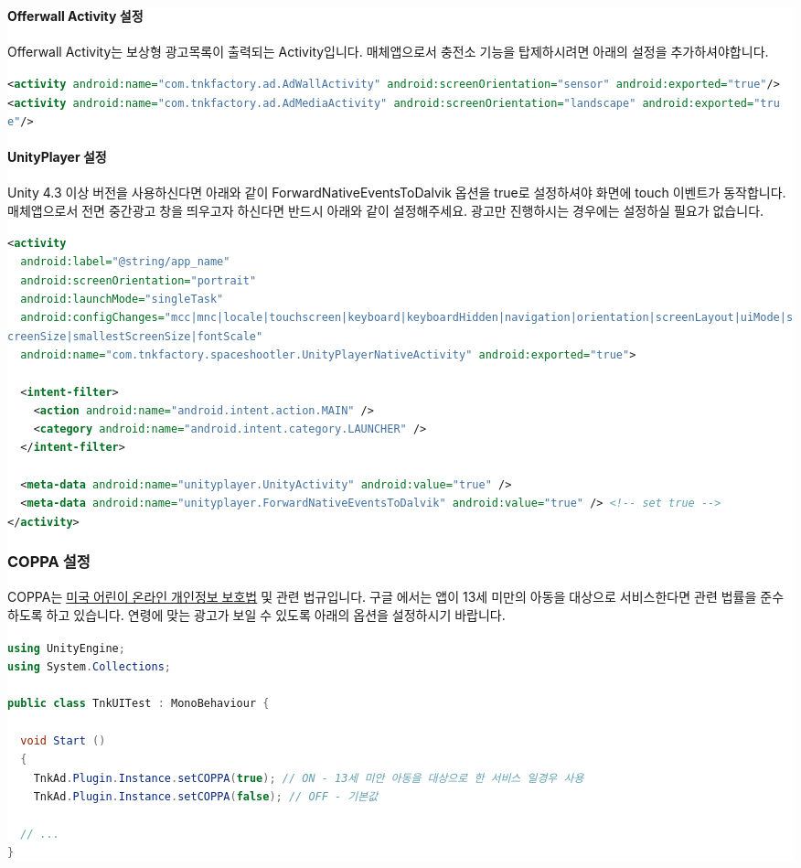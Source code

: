 #### Offerwall Activity 설정

Offerwall Activity는 보상형 광고목록이 출력되는 Activity입니다. 매체앱으로서 충전소 기능을 탑제하시려면 아래의 <activity/> 설정을 추가하셔야합니다. 

```xml
<activity android:name="com.tnkfactory.ad.AdWallActivity" android:screenOrientation="sensor" android:exported="true"/>
<activity android:name="com.tnkfactory.ad.AdMediaActivity" android:screenOrientation="landscape" android:exported="true"/>
```

#### UnityPlayer 설정

Unity 4.3 이상 버전을 사용하신다면 아래와 같이 ForwardNativeEventsToDalvik 옵션을 true로 설정하셔야 화면에 touch 이벤트가 동작합니다. 매체앱으로서 전면 중간광고 창을 띄우고자 하신다면 반드시 아래와 같이 설정해주세요. 광고만 진행하시는 경우에는 설정하실 필요가 없습니다.

```xml
<activity 
  android:label="@string/app_name" 
  android:screenOrientation="portrait" 
  android:launchMode="singleTask" 
  android:configChanges="mcc|mnc|locale|touchscreen|keyboard|keyboardHidden|navigation|orientation|screenLayout|uiMode|screenSize|smallestScreenSize|fontScale" 
  android:name="com.tnkfactory.spaceshootler.UnityPlayerNativeActivity" android:exported="true">

  <intent-filter>
    <action android:name="android.intent.action.MAIN" />
    <category android:name="android.intent.category.LAUNCHER" />
  </intent-filter>

  <meta-data android:name="unityplayer.UnityActivity" android:value="true" />
  <meta-data android:name="unityplayer.ForwardNativeEventsToDalvik" android:value="true" /> <!-- set true -->
</activity>
```

### COPPA 설정

COPPA는 [미국 어린이 온라인 개인정보 보호법](https://www.ftc.gov/tips-advice/business-center/privacy-and-security/children's-privacy) 및 관련 법규입니다. 구글 에서는 앱이 13세 미만의 아동을 대상으로 서비스한다면 관련 법률을 준수하도록 하고 있습니다. 연령에 맞는 광고가 보일 수 있도록 아래의 옵션을 설정하시기 바랍니다.

```c#
using UnityEngine;
using System.Collections;

public class TnkUITest : MonoBehaviour {

  void Start ()
  {
  	TnkAd.Plugin.Instance.setCOPPA(true); // ON - 13세 미안 아동을 대상으로 한 서비스 일경우 사용
  	TnkAd.Plugin.Instance.setCOPPA(false); // OFF - 기본값
  
  // ...
}
```
